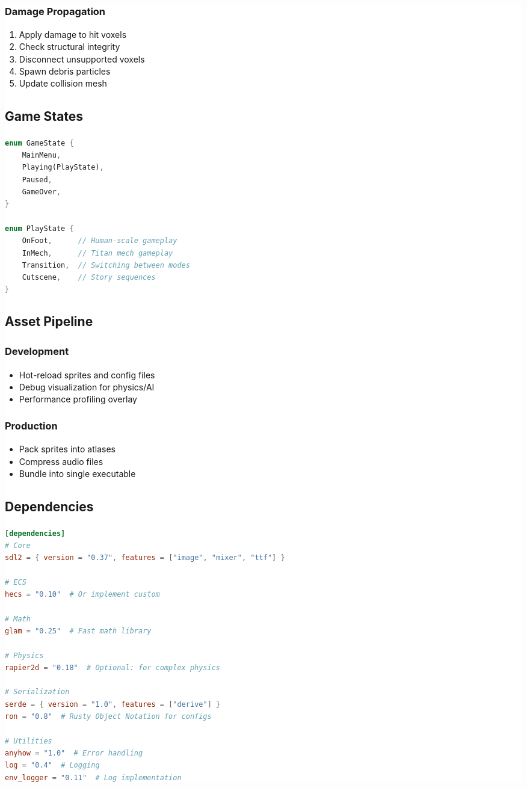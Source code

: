 ### Damage Propagation
1. Apply damage to hit voxels
2. Check structural integrity
3. Disconnect unsupported voxels
4. Spawn debris particles
5. Update collision mesh

## Game States

```rust
enum GameState {
    MainMenu,
    Playing(PlayState),
    Paused,
    GameOver,
}

enum PlayState {
    OnFoot,      // Human-scale gameplay
    InMech,      // Titan mech gameplay
    Transition,  // Switching between modes
    Cutscene,    // Story sequences
}
```

## Asset Pipeline

### Development
- Hot-reload sprites and config files
- Debug visualization for physics/AI
- Performance profiling overlay

### Production
- Pack sprites into atlases
- Compress audio files
- Bundle into single executable

## Dependencies

```toml
[dependencies]
# Core
sdl2 = { version = "0.37", features = ["image", "mixer", "ttf"] }

# ECS
hecs = "0.10"  # Or implement custom

# Math
glam = "0.25"  # Fast math library

# Physics
rapier2d = "0.18"  # Optional: for complex physics

# Serialization
serde = { version = "1.0", features = ["derive"] }
ron = "0.8"  # Rusty Object Notation for configs

# Utilities
anyhow = "1.0"  # Error handling
log = "0.4"  # Logging
env_logger = "0.11"  # Log implementation

```